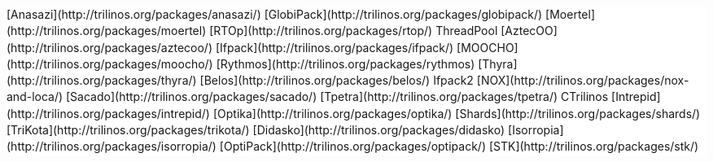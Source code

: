 <tr>

<td>[Anasazi](http://trilinos.org/packages/anasazi/)</td>

<td>[GlobiPack](http://trilinos.org/packages/globipack/)</td>

<td>[Moertel](http://trilinos.org/packages/moertel)</td>

<td>[RTOp](http://trilinos.org/packages/rtop/)</td>

<td>ThreadPool</td>

</tr>

<tr>

<td>[AztecOO](http://trilinos.org/packages/aztecoo/)</td>

<td>[Ifpack](http://trilinos.org/packages/ifpack/)</td>

<td>[MOOCHO](http://trilinos.org/packages/moocho/)</td>

<td>[Rythmos](http://trilinos.org/packages/rythmos)</td>

<td>[Thyra](http://trilinos.org/packages/thyra/)</td>

</tr>

<tr>

<td>[Belos](http://trilinos.org/packages/belos/)</td>

<td>Ifpack2</td>

<td>[NOX](http://trilinos.org/packages/nox-and-loca/)</td>

<td>[Sacado](http://trilinos.org/packages/sacado/)</td>

<td>[Tpetra](http://trilinos.org/packages/tpetra/)</td>

</tr>

<tr>

<td>CTrilinos</td>

<td>[Intrepid](http://trilinos.org/packages/intrepid/)</td>

<td>[Optika](http://trilinos.org/packages/optika/)</td>

<td>[Shards](http://trilinos.org/packages/shards/)</td>

<td>[TriKota](http://trilinos.org/packages/trikota/)</td>

</tr>

<tr>

<td>[Didasko](http://trilinos.org/packages/didasko)</td>

<td>[Isorropia](http://trilinos.org/packages/isorropia/)</td>

<td>[OptiPack](http://trilinos.org/packages/optipack/)</td>

<td>[STK](http://trilinos.org/packages/stk/)</td>
